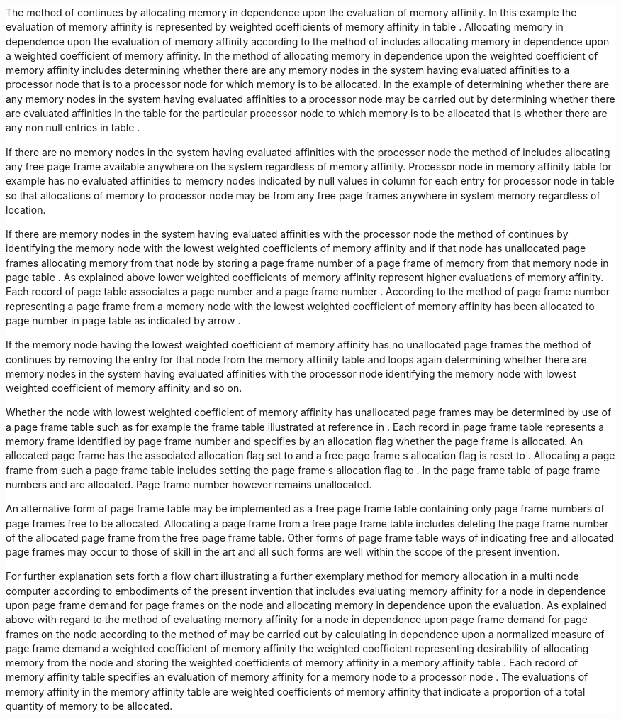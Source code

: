 The method of continues by allocating memory in dependence upon the evaluation of memory affinity. In this example the evaluation of memory affinity is represented by weighted coefficients of memory affinity in table . Allocating memory in dependence upon the evaluation of memory affinity according to the method of includes allocating memory in dependence upon a weighted coefficient of memory affinity. In the method of allocating memory in dependence upon the weighted coefficient of memory affinity includes determining whether there are any memory nodes in the system having evaluated affinities to a processor node that is to a processor node for which memory is to be allocated. In the example of determining whether there are any memory nodes in the system having evaluated affinities to a processor node may be carried out by determining whether there are evaluated affinities in the table for the particular processor node to which memory is to be allocated that is whether there are any non null entries in table .

If there are no memory nodes in the system having evaluated affinities with the processor node the method of includes allocating any free page frame available anywhere on the system regardless of memory affinity. Processor node in memory affinity table for example has no evaluated affinities to memory nodes indicated by null values in column for each entry for processor node in table so that allocations of memory to processor node may be from any free page frames anywhere in system memory regardless of location.

If there are memory nodes in the system having evaluated affinities with the processor node the method of continues by identifying the memory node with the lowest weighted coefficients of memory affinity and if that node has unallocated page frames allocating memory from that node by storing a page frame number of a page frame of memory from that memory node in page table . As explained above lower weighted coefficients of memory affinity represent higher evaluations of memory affinity. Each record of page table associates a page number and a page frame number . According to the method of page frame number representing a page frame from a memory node with the lowest weighted coefficient of memory affinity has been allocated to page number in page table as indicated by arrow .

If the memory node having the lowest weighted coefficient of memory affinity has no unallocated page frames the method of continues by removing the entry for that node from the memory affinity table and loops again determining whether there are memory nodes in the system having evaluated affinities with the processor node identifying the memory node with lowest weighted coefficient of memory affinity and so on.

Whether the node with lowest weighted coefficient of memory affinity has unallocated page frames may be determined by use of a page frame table such as for example the frame table illustrated at reference in . Each record in page frame table represents a memory frame identified by page frame number and specifies by an allocation flag whether the page frame is allocated. An allocated page frame has the associated allocation flag set to and a free page frame s allocation flag is reset to . Allocating a page frame from such a page frame table includes setting the page frame s allocation flag to . In the page frame table of page frame numbers and are allocated. Page frame number however remains unallocated.

An alternative form of page frame table may be implemented as a free page frame table containing only page frame numbers of page frames free to be allocated. Allocating a page frame from a free page frame table includes deleting the page frame number of the allocated page frame from the free page frame table. Other forms of page frame table ways of indicating free and allocated page frames may occur to those of skill in the art and all such forms are well within the scope of the present invention.

For further explanation sets forth a flow chart illustrating a further exemplary method for memory allocation in a multi node computer according to embodiments of the present invention that includes evaluating memory affinity for a node in dependence upon page frame demand for page frames on the node and allocating memory in dependence upon the evaluation. As explained above with regard to the method of evaluating memory affinity for a node in dependence upon page frame demand for page frames on the node according to the method of may be carried out by calculating in dependence upon a normalized measure of page frame demand a weighted coefficient of memory affinity the weighted coefficient representing desirability of allocating memory from the node and storing the weighted coefficients of memory affinity in a memory affinity table . Each record of memory affinity table specifies an evaluation of memory affinity for a memory node to a processor node . The evaluations of memory affinity in the memory affinity table are weighted coefficients of memory affinity that indicate a proportion of a total quantity of memory to be allocated.

